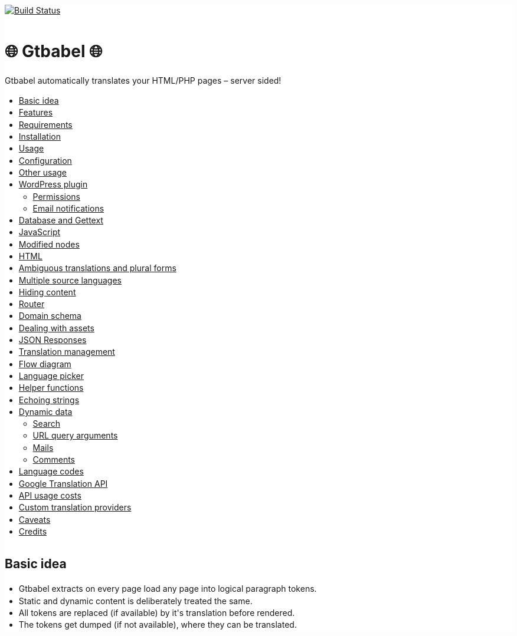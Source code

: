 [![Build Status](https://travis-ci.com/vielhuber/gtbabel.svg?branch=master)](https://travis-ci.com/vielhuber/gtbabel)

# 🌐 Gtbabel 🌐

Gtbabel automatically translates your HTML/PHP pages – server sided!

-   [Basic idea](#basic-idea)
-   [Features](#features)
-   [Requirements](#requirements)
-   [Installation](#installation)
-   [Usage](#usage)
-   [Configuration](#configuration)
-   [Other usage](#other-usage)
-   [WordPress plugin](#wordpress-plugin)
    -   [Permissions](#permissions)
    -   [Email notifications](#email-notifications)
-   [Database and Gettext](#database-and-gettext)
-   [JavaScript](#javascript)
-   [Modified nodes](#modified-nodes)
-   [HTML](#html)
-   [Ambiguous translations and plural forms](#ambiguous-translations-and-plural-forms)
-   [Multiple source languages](#multiple-source-languages)
-   [Hiding content](#hiding-content)
-   [Router](#router)
-   [Domain schema](#domain-schema)
-   [Dealing with assets](#dealing-with-assets)
-   [JSON Responses](#json-responses)
-   [Translation management](#translation-management)
-   [Flow diagram](#flow-diagram)
-   [Language picker](#language-picker)
-   [Helper functions](#helper-functions)
-   [Echoing strings](#echoing-strings)
-   [Dynamic data](#dynamic-data)
    -   [Search](#search)
    -   [URL query arguments](#url-query-arguments)
    -   [Mails](#mails)
    -   [Comments](#comments)
-   [Language codes](#language-codes)
-   [Google Translation API](#google-translation-api)
-   [API usage costs](#api-usage-costs)
-   [Custom translation providers](#custom-translation-providers)
-   [Caveats](#caveats)
-   [Credits](#credits)

## Basic idea

-   Gtbabel extracts on every page load any page into logical paragraph tokens.
-   Static and dynamic content is deliberately treated the same.
-   All tokens are replaced (if available) by it's translation before rendered.
-   The tokens get dumped (if not available), where they can be translated.
